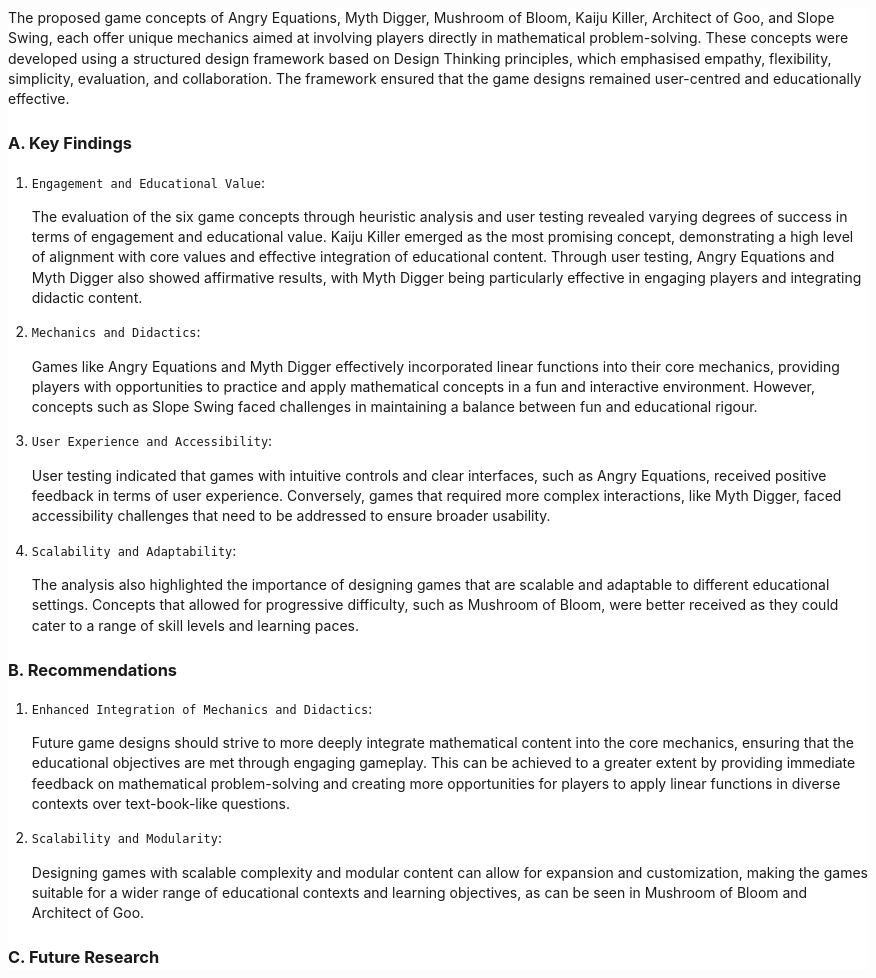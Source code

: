 The proposed game concepts of Angry Equations, Myth Digger, Mushroom of Bloom, Kaiju Killer, Architect of Goo, and Slope Swing, each offer unique mechanics aimed at involving players directly in mathematical problem-solving. These concepts were developed using a structured design framework based on Design Thinking principles, which emphasised empathy, flexibility, simplicity, evaluation, and collaboration. The framework ensured that the game designs remained user-centred and educationally effective.

### A. Key Findings

1. `Engagement and Educational Value`:
   
    The evaluation of the six game concepts through heuristic analysis and user testing revealed varying degrees of success in terms of engagement and educational value. Kaiju Killer emerged as the most promising concept, demonstrating a high level of alignment with core values and effective integration of educational content. Through user testing, Angry Equations and Myth Digger also showed affirmative results, with Myth Digger being particularly effective in engaging players and integrating didactic content.

2. `Mechanics and Didactics`:
   
    Games like Angry Equations and Myth Digger effectively incorporated linear functions into their core mechanics, providing players with opportunities to practice and apply mathematical concepts in a fun and interactive environment. However, concepts such as Slope Swing faced challenges in maintaining a balance between fun and educational rigour.

3. `User Experience and Accessibility`:
   
    User testing indicated that games with intuitive controls and clear interfaces, such as Angry Equations, received positive feedback in terms of user experience. Conversely, games that required more complex interactions, like Myth Digger, faced accessibility challenges that need to be addressed to ensure broader usability.

4. `Scalability and Adaptability`:
   
    The analysis also highlighted the importance of designing games that are scalable and adaptable to different educational settings. Concepts that allowed for progressive difficulty, such as Mushroom of Bloom, were better received as they could cater to a range of skill levels and learning paces.

### B. Recommendations

1. `Enhanced Integration of Mechanics and Didactics`:
   
    Future game designs should strive to more deeply integrate mathematical content into the core mechanics, ensuring that the educational objectives are met through engaging gameplay. This can be achieved to a greater extent by providing immediate feedback on mathematical problem-solving and creating more opportunities for players to apply linear functions in diverse contexts over text-book-like questions.

2. `Scalability and Modularity`:
   
    Designing games with scalable complexity and modular content can allow for expansion and customization, making the games suitable for a wider range of educational contexts and learning objectives, as can be seen in Mushroom of Bloom and Architect of Goo.

### C. Future Research
